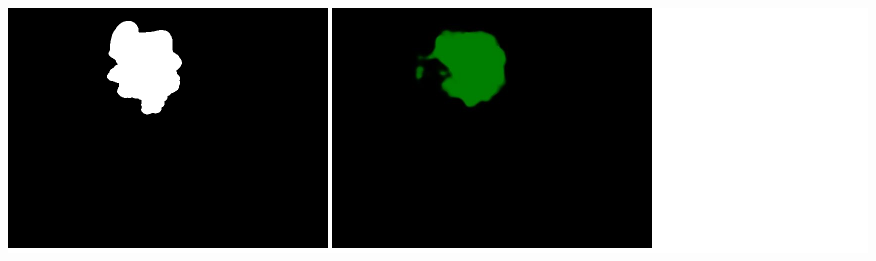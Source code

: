<td><img src="./projects/TensorflowSlightlyFlexibleUNet/White-Blood-Cell/mini_test/masks/BloodImage_00015.png" width="320" height="auto"></td>
<td><img src="./projects/TensorflowSlightlyFlexibleUNet/White-Blood-Cell/mini_test_output/BloodImage_00015.jpg" width="320" height="auto"></td>
</tr>
